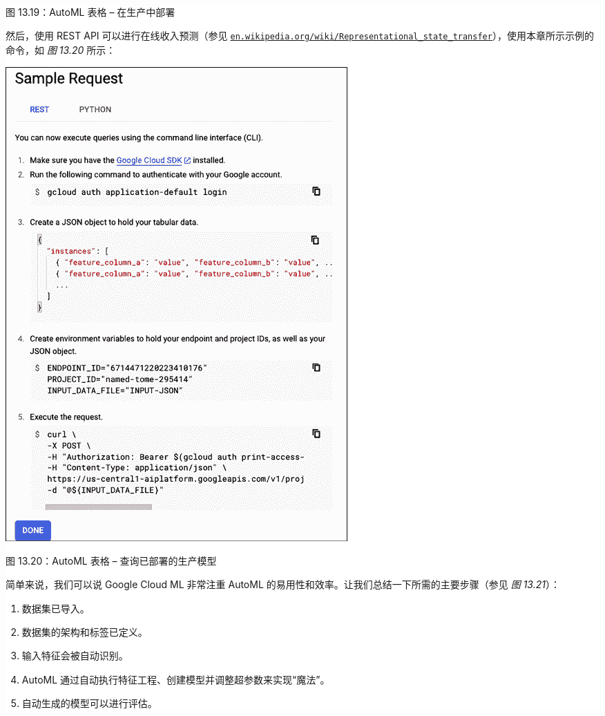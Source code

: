 图 13.19：AutoML 表格 – 在生产中部署

然后，使用 REST API 可以进行在线收入预测（参见 [`en.wikipedia.org/wiki/Representational_state_transfer`](https://en.wikipedia.org/wiki/Representational_state_transfer)），使用本章所示示例的命令，如 *图 13.20* 所示：

![图形用户界面，文本，应用程序 描述自动生成](img/B18331_13_20.png)

图 13.20：AutoML 表格 – 查询已部署的生产模型

简单来说，我们可以说 Google Cloud ML 非常注重 AutoML 的易用性和效率。让我们总结一下所需的主要步骤（参见 *图 13.21*）：

1.  数据集已导入。

1.  数据集的架构和标签已定义。

1.  输入特征会被自动识别。

1.  AutoML 通过自动执行特征工程、创建模型并调整超参数来实现“魔法”。

1.  自动生成的模型可以进行评估。
